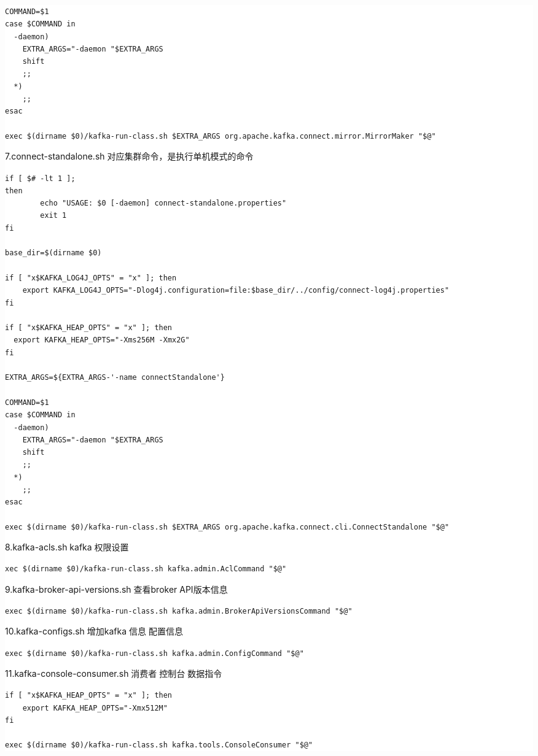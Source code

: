 ```
COMMAND=$1
case $COMMAND in
  -daemon)
    EXTRA_ARGS="-daemon "$EXTRA_ARGS
    shift
    ;;
  *)
    ;;
esac

exec $(dirname $0)/kafka-run-class.sh $EXTRA_ARGS org.apache.kafka.connect.mirror.MirrorMaker "$@"
```
7.connect-standalone.sh  对应集群命令，是执行单机模式的命令
```
if [ $# -lt 1 ];
then
        echo "USAGE: $0 [-daemon] connect-standalone.properties"
        exit 1
fi

base_dir=$(dirname $0)

if [ "x$KAFKA_LOG4J_OPTS" = "x" ]; then
    export KAFKA_LOG4J_OPTS="-Dlog4j.configuration=file:$base_dir/../config/connect-log4j.properties"
fi

if [ "x$KAFKA_HEAP_OPTS" = "x" ]; then
  export KAFKA_HEAP_OPTS="-Xms256M -Xmx2G"
fi

EXTRA_ARGS=${EXTRA_ARGS-'-name connectStandalone'}

COMMAND=$1
case $COMMAND in
  -daemon)
    EXTRA_ARGS="-daemon "$EXTRA_ARGS
    shift
    ;;
  *)
    ;;
esac

exec $(dirname $0)/kafka-run-class.sh $EXTRA_ARGS org.apache.kafka.connect.cli.ConnectStandalone "$@"
```
8.kafka-acls.sh kafka 权限设置
```
xec $(dirname $0)/kafka-run-class.sh kafka.admin.AclCommand "$@"
```
9.kafka-broker-api-versions.sh  查看broker API版本信息
```
exec $(dirname $0)/kafka-run-class.sh kafka.admin.BrokerApiVersionsCommand "$@"
```
10.kafka-configs.sh  增加kafka 信息 配置信息
```
exec $(dirname $0)/kafka-run-class.sh kafka.admin.ConfigCommand "$@"
```
11.kafka-console-consumer.sh 消费者 控制台 数据指令
```
if [ "x$KAFKA_HEAP_OPTS" = "x" ]; then
    export KAFKA_HEAP_OPTS="-Xmx512M"
fi

exec $(dirname $0)/kafka-run-class.sh kafka.tools.ConsoleConsumer "$@"
```